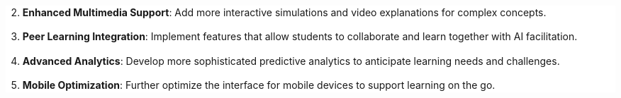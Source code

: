 2. **Enhanced Multimedia Support**: Add more interactive simulations and video explanations for complex concepts.

3. **Peer Learning Integration**: Implement features that allow students to collaborate and learn together with AI facilitation.

4. **Advanced Analytics**: Develop more sophisticated predictive analytics to anticipate learning needs and challenges.

5. **Mobile Optimization**: Further optimize the interface for mobile devices to support learning on the go.
